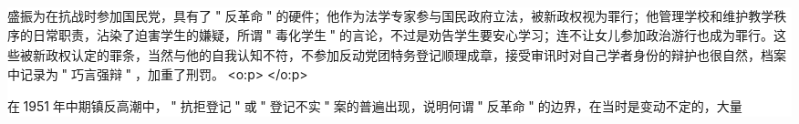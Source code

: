    盛振为在抗战时参加国民党，具有了
  </span>
  "
  <span lang="ZH-CN" style='font-family:宋体;mso-ascii-font-family:"Times New Roman"'>
   反革命
  </span>
  "
  <span lang="ZH-CN" style='font-family:宋体;mso-ascii-font-family:"Times New Roman"'>
   的硬件；他作为法学专家参与国民政府立法，被新政权视为罪行；他管理学校和维护教学秩序的日常职责，沾染了迫害学生的嫌疑，所谓
  </span>
  "
  <span lang="ZH-CN" style='font-family:宋体;mso-ascii-font-family:"Times New Roman"'>
   毒化学生
  </span>
  "
  <span lang="ZH-CN" style='font-family:宋体;mso-ascii-font-family:"Times New Roman"'>
   的言论，不过是劝告学生要安心学习；连不让女儿参加政治游行也成为罪行。这些被新政权认定的罪条，当然与他的自我认知不符，不参加反动党团特务登记顺理成章，接受审讯时对自己学者身份的辩护也很自然，档案中记录为
  </span>
  "
  <span lang="ZH-CN" style='font-family:宋体;mso-ascii-font-family:"Times New Roman"'>
   巧言强辩
  </span>
  "
  <span lang="ZH-CN" style='font-family:宋体;mso-ascii-font-family:"Times New Roman"'>
   ，加重了刑罚。
  </span>
  <o:p>
  </o:p>
 </p>
 <p class="MsoNormal">
  <span lang="ZH-CN" style='font-family:宋体;mso-ascii-font-family:
"Times New Roman"'>
   在
  </span>
  1951
  <span lang="ZH-CN" style='font-family:宋体;
mso-ascii-font-family:"Times New Roman"'>
   年中期镇反高潮中，
  </span>
  "
  <span lang="ZH-CN" style='font-family:宋体;mso-ascii-font-family:"Times New Roman"'>
   抗拒登记
  </span>
  "
  <span lang="ZH-CN" style='font-family:宋体;mso-ascii-font-family:"Times New Roman"'>
   或
  </span>
  "
  <span lang="ZH-CN" style='font-family:宋体;mso-ascii-font-family:"Times New Roman"'>
   登记不实
  </span>
  "
  <span lang="ZH-CN" style='font-family:宋体;mso-ascii-font-family:"Times New Roman"'>
   案的普遍出现，说明何谓
  </span>
  "
  <span lang="ZH-CN" style='font-family:宋体;mso-ascii-font-family:"Times New Roman"'>
   反革命
  </span>
  "
  <span lang="ZH-CN" style='font-family:宋体;mso-ascii-font-family:"Times New Roman"'>
   的边界，在当时是变动不定的，大量
  </span>
